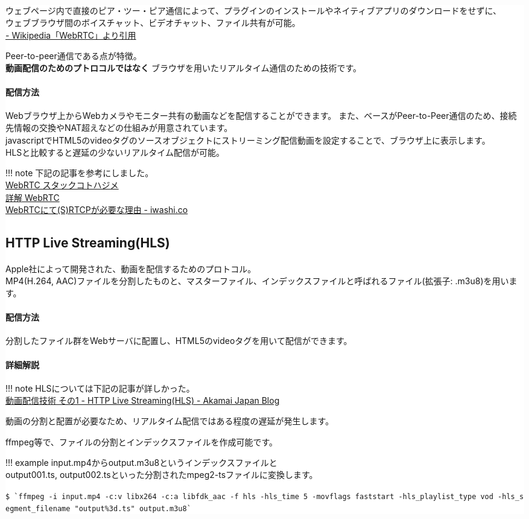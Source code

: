 ウェブページ内で直接のピア・ツー・ピア通信によって、プラグインのインストールやネイティブアプリのダウンロードをせずに、  
ウェブブラウザ間のボイスチャット、ビデオチャット、ファイル共有が可能。  
[- Wikipedia「WebRTC」より引用](https://ja.wikipedia.org/wiki/WebRTC)

Peer-to-peer通信である点が特徴。  
**動画配信のためのプトロコルではなく** ブラウザを用いたリアルタイム通信のための技術です。  

#### 配信方法
Webブラウザ上からWebカメラやモニター共有の動画などを配信することができます。
また、ベースがPeer-to-Peer通信のため、接続先情報の交換やNAT超えなどの仕組みが用意されています。  
javascriptでHTML5のvideoタグのソースオブジェクトにストリーミング配信動画を設定することで、ブラウザ上に表示します。  
HLSと比較すると遅延の少ないリアルタイム配信が可能。

!!! note
	下記の記事を参考にしました。  
	[WebRTC スタックコトハジメ](https://gist.github.com/voluntas/6fcece7f424607c957d5)  
	[詳解 WebRTC](https://gist.github.com/voluntas/a9dc017ea85aea5ffb7db73af5c6b4f9)  
	[WebRTCにて(S)RTCPが必要な理由 - iwashi.co](http://iwashi.co/2014/12/12/why-do-we-need-rtcp-in-webrtc)  

## HTTP Live Streaming(HLS)
Apple社によって開発された、動画を配信するためのプロトコル。  
MP4(H.264, AAC)ファイルを分割したものと、マスターファイル、インデックスファイルと呼ばれるファイル(拡張子: .m3u8)を用います。  

#### 配信方法
分割したファイル群をWebサーバに配置し、HTML5のvideoタグを用いて配信ができます。  

#### 詳細解説
!!! note
	HLSについては下記の記事が詳しかった。  
	[動画配信技術 その1 - HTTP Live Streaming(HLS) - Akamai Japan Blog](https://blogs.akamai.com/jp/2013/02/-1---http-live-streaminghls.html)

動画の分割と配置が必要なため、リアルタイム配信ではある程度の遅延が発生します。  

ffmpeg等で、ファイルの分割とインデックスファイルを作成可能です。  

!!! example
	input.mp4からoutput.m3u8というインデックスファイルと  
	output001.ts, output002.tsといった分割されたmpeg2-tsファイルに変換します。  

	$ `ffmpeg -i input.mp4 -c:v libx264 -c:a libfdk_aac -f hls -hls_time 5 -movflags faststart -hls_playlist_type vod -hls_segment_filename "output%3d.ts" output.m3u8`

[^1]: HIDデバイスでは"レポート"と呼ばれる単位でデータをやりとりします。レポートの形式を定めたものがレポートディスクリプタです。
[^2]: [WebRTC 1.0: Real-time Communication Between Browsers](https://w3c.github.io/webrtc-pc/)で12000行ほど、[Media Capture and Streams]で5000行ほどの英文の仕様書で構成されています。
[^3]: USB HIDのキーコードについては[Human Interface Devices (HID) Information](https://www.usb.org/hid)内の"HID Usage Tables"ページ内のPDF資料に記載の、"10. Keyboard/Keypad Page (0x07) "を参照。
[^4]: インターネット上には"g_hid"モジュールを用いている記述も見つかりますが、Raspbian Busterでは動作しませんでした。
